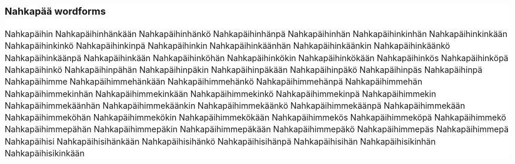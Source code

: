 
### Nahkapää wordforms

Nahkapäihin
Nahkapäihinhänkään
Nahkapäihinhänkö
Nahkapäihinhänpä
Nahkapäihinhän
Nahkapäihinkinhän
Nahkapäihinkinkään
Nahkapäihinkinkö
Nahkapäihinkinpä
Nahkapäihinkin
Nahkapäihinkäänhän
Nahkapäihinkäänkin
Nahkapäihinkäänkö
Nahkapäihinkäänpä
Nahkapäihinkään
Nahkapäihinköhän
Nahkapäihinkökin
Nahkapäihinkökään
Nahkapäihinkös
Nahkapäihinköpä
Nahkapäihinkö
Nahkapäihinpähän
Nahkapäihinpäkin
Nahkapäihinpäkään
Nahkapäihinpäkö
Nahkapäihinpäs
Nahkapäihinpä
Nahkapäihimme
Nahkapäihimmehänkään
Nahkapäihimmehänkö
Nahkapäihimmehänpä
Nahkapäihimmehän
Nahkapäihimmekinhän
Nahkapäihimmekinkään
Nahkapäihimmekinkö
Nahkapäihimmekinpä
Nahkapäihimmekin
Nahkapäihimmekäänhän
Nahkapäihimmekäänkin
Nahkapäihimmekäänkö
Nahkapäihimmekäänpä
Nahkapäihimmekään
Nahkapäihimmeköhän
Nahkapäihimmekökin
Nahkapäihimmekökään
Nahkapäihimmekös
Nahkapäihimmeköpä
Nahkapäihimmekö
Nahkapäihimmepähän
Nahkapäihimmepäkin
Nahkapäihimmepäkään
Nahkapäihimmepäkö
Nahkapäihimmepäs
Nahkapäihimmepä
Nahkapäihisi
Nahkapäihisihänkään
Nahkapäihisihänkö
Nahkapäihisihänpä
Nahkapäihisihän
Nahkapäihisikinhän
Nahkapäihisikinkään